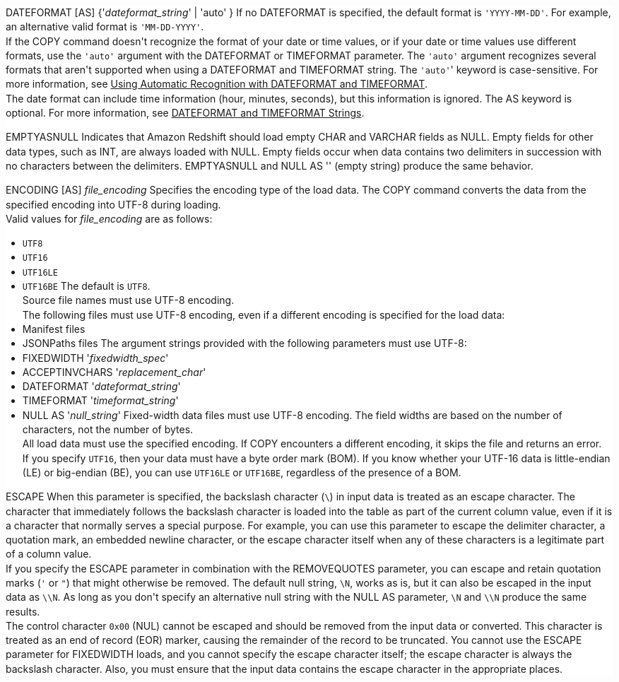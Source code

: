 DATEFORMAT \[AS\] \{'*dateformat\_string*' \| 'auto' \}  <a name="copy-dateformat"></a>
If no DATEFORMAT is specified, the default format is `'YYYY-MM-DD'`\. For example, an alternative valid format is `'MM-DD-YYYY'`\.   
If the COPY command doesn't recognize the format of your date or time values, or if your date or time values use different formats, use the `'auto'` argument with the DATEFORMAT or TIMEFORMAT parameter\. The `'auto'` argument recognizes several formats that aren't supported when using a DATEFORMAT and TIMEFORMAT string\. The `'auto'`' keyword is case\-sensitive\. For more information, see [Using Automatic Recognition with DATEFORMAT and TIMEFORMAT](automatic-recognition.md)\.   
The date format can include time information \(hour, minutes, seconds\), but this information is ignored\. The AS keyword is optional\. For more information, see [ DATEFORMAT and TIMEFORMAT Strings](r_DATEFORMAT_and_TIMEFORMAT_strings.md)\.

EMPTYASNULL   <a name="copy-emptyasnull"></a>
Indicates that Amazon Redshift should load empty CHAR and VARCHAR fields as NULL\. Empty fields for other data types, such as INT, are always loaded with NULL\. Empty fields occur when data contains two delimiters in succession with no characters between the delimiters\. EMPTYASNULL and NULL AS '' \(empty string\) produce the same behavior\.

ENCODING \[AS\] *file\_encoding*  <a name="copy-encoding"></a>
Specifies the encoding type of the load data\. The COPY command converts the data from the specified encoding into UTF\-8 during loading\.   
Valid values for *file\_encoding* are as follows:  
+ `UTF8` 
+ `UTF16` 
+ `UTF16LE` 
+ `UTF16BE` 
The default is `UTF8`\.  
Source file names must use UTF\-8 encoding\.  
The following files must use UTF\-8 encoding, even if a different encoding is specified for the load data:  
+ Manifest files
+ JSONPaths files
The argument strings provided with the following parameters must use UTF\-8:  
+ FIXEDWIDTH '*fixedwidth\_spec*'
+ ACCEPTINVCHARS '*replacement\_char*'
+ DATEFORMAT '*dateformat\_string*'
+ TIMEFORMAT '*timeformat\_string*'
+ NULL AS '*null\_string*'
Fixed\-width data files must use UTF\-8 encoding\. The field widths are based on the number of characters, not the number of bytes\.   
All load data must use the specified encoding\. If COPY encounters a different encoding, it skips the file and returns an error\.   
If you specify `UTF16`, then your data must have a byte order mark \(BOM\)\. If you know whether your UTF\-16 data is little\-endian \(LE\) or big\-endian \(BE\), you can use `UTF16LE` or `UTF16BE`, regardless of the presence of a BOM\. 

ESCAPE   <a name="copy-escape"></a>
When this parameter is specified, the backslash character \(`\`\) in input data is treated as an escape character\. The character that immediately follows the backslash character is loaded into the table as part of the current column value, even if it is a character that normally serves a special purpose\. For example, you can use this parameter to escape the delimiter character, a quotation mark, an embedded newline character, or the escape character itself when any of these characters is a legitimate part of a column value\.  
If you specify the ESCAPE parameter in combination with the REMOVEQUOTES parameter, you can escape and retain quotation marks \(`'` or `"`\) that might otherwise be removed\. The default null string, `\N`, works as is, but it can also be escaped in the input data as `\\N`\. As long as you don't specify an alternative null string with the NULL AS parameter, `\N` and `\\N` produce the same results\.  
The control character `0x00` \(NUL\) cannot be escaped and should be removed from the input data or converted\. This character is treated as an end of record \(EOR\) marker, causing the remainder of the record to be truncated\.
You cannot use the ESCAPE parameter for FIXEDWIDTH loads, and you cannot specify the escape character itself; the escape character is always the backslash character\. Also, you must ensure that the input data contains the escape character in the appropriate places\.  